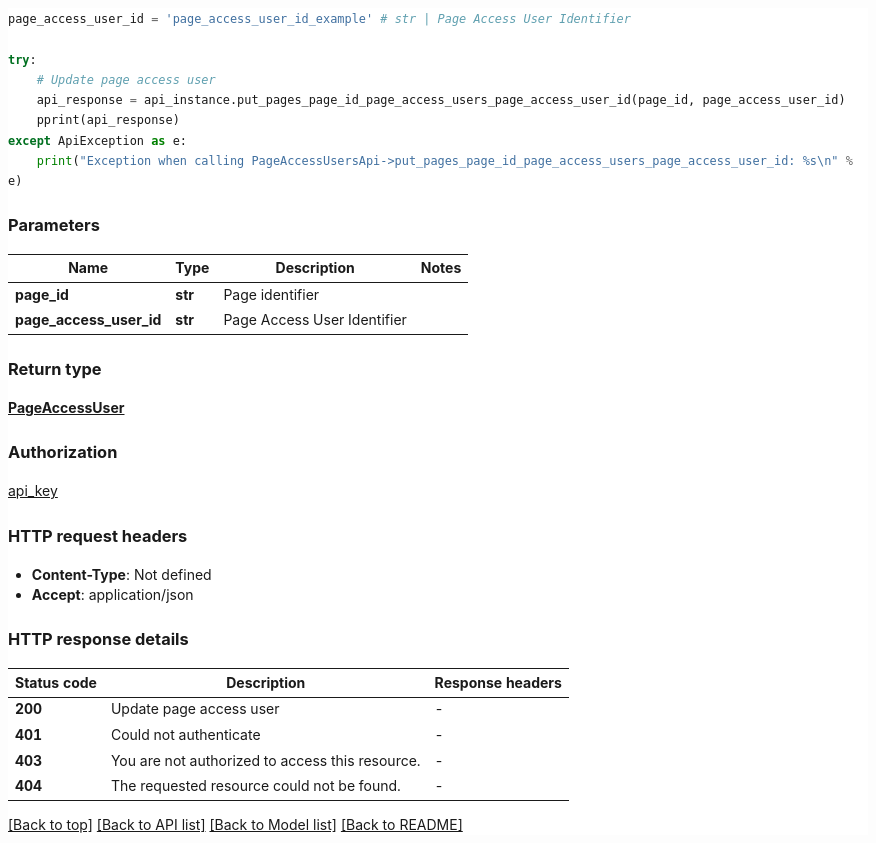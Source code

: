 ```python
page_access_user_id = 'page_access_user_id_example' # str | Page Access User Identifier

try:
    # Update page access user
    api_response = api_instance.put_pages_page_id_page_access_users_page_access_user_id(page_id, page_access_user_id)
    pprint(api_response)
except ApiException as e:
    print("Exception when calling PageAccessUsersApi->put_pages_page_id_page_access_users_page_access_user_id: %s\n" % e)
```

### Parameters

Name | Type | Description  | Notes
------------- | ------------- | ------------- | -------------
 **page_id** | **str**| Page identifier | 
 **page_access_user_id** | **str**| Page Access User Identifier | 

### Return type

[**PageAccessUser**](PageAccessUser.md)

### Authorization

[api_key](../README.md#api_key)

### HTTP request headers

 - **Content-Type**: Not defined
 - **Accept**: application/json

### HTTP response details
| Status code | Description | Response headers |
|-------------|-------------|------------------|
**200** | Update page access user |  -  |
**401** | Could not authenticate |  -  |
**403** | You are not authorized to access this resource. |  -  |
**404** | The requested resource could not be found. |  -  |

[[Back to top]](#) [[Back to API list]](../README.md#documentation-for-api-endpoints) [[Back to Model list]](../README.md#documentation-for-models) [[Back to README]](../README.md)


